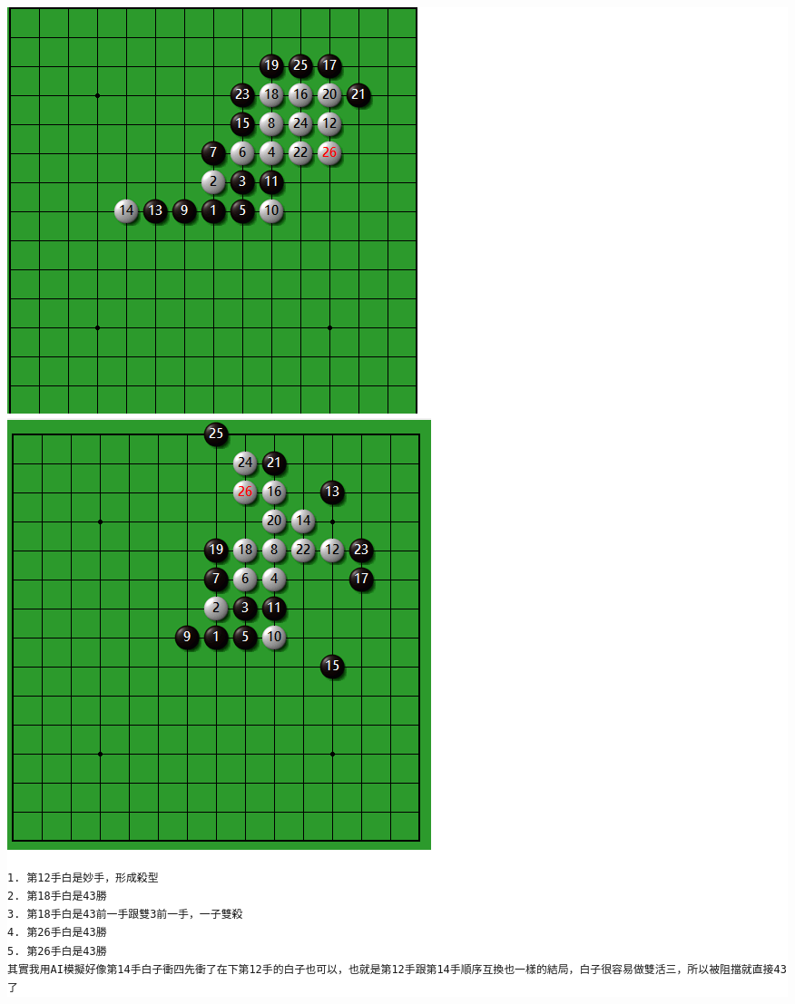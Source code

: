   ![殺型4](IMG/殺型_9.png)
  ![殺型5](IMG/殺型_10.png)
  ```
  1. 第12手白是妙手，形成殺型
  2. 第18手白是43勝
  3. 第18手白是43前一手跟雙3前一手，一子雙殺
  4. 第26手白是43勝
  5. 第26手白是43勝
  其實我用AI模擬好像第14手白子衝四先衝了在下第12手的白子也可以，也就是第12手跟第14手順序互換也一樣的結局，白子很容易做雙活三，所以被阻擋就直接43了
  ```

